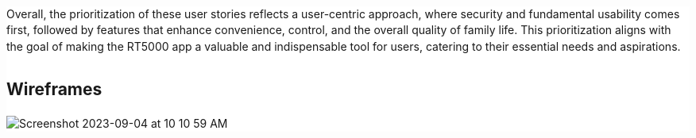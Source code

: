 Overall, the prioritization of these user stories reflects a user-centric approach, where security and fundamental usability comes first, followed by features that enhance convenience, control, and the overall quality of family life. This prioritization aligns with the goal of making the RT5000 app a valuable and indispensable tool for users, catering to their essential needs and aspirations. 

## **Wireframes** 

<img width="853" alt="Screenshot 2023-09-04 at 10 10 59 AM" src="https://github.com/ttngna/RoboTasker-5000/assets/142946998/d899b17c-fd58-41bd-af8d-e55272c9291c">

